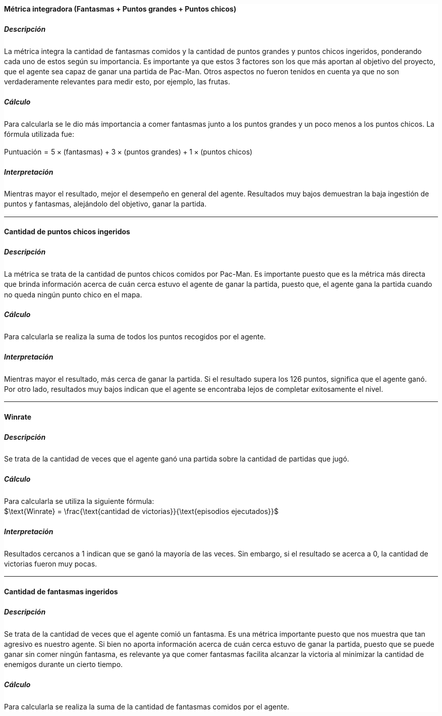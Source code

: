 #### Métrica integradora (Fantasmas + Puntos grandes + Puntos chicos)
##### Descripción
La métrica integra la cantidad de fantasmas comidos y la cantidad de puntos grandes y puntos chicos ingeridos, ponderando cada uno de estos según su importancia. Es importante ya que estos 3 factores son los que más aportan al objetivo del proyecto, que el agente sea capaz de ganar una partida de Pac-Man. Otros aspectos no fueron tenidos en cuenta ya que no son verdaderamente relevantes para medir esto, por ejemplo, las frutas.
##### Cálculo
Para calcularla se le dio más importancia a comer fantasmas junto a los puntos grandes y un poco menos a los puntos chicos. La fórmula utilizada fue:  

$\text{Puntuación} = 5 \times (\text{fantasmas}) + 3 \times (\text{puntos grandes}) + 1 \times (\text{puntos chicos})$

##### Interpretación
Mientras mayor el resultado, mejor el desempeño en general del agente. Resultados muy bajos demuestran la baja ingestión de puntos y fantasmas, alejándolo del objetivo, ganar la partida.

--- 

#### Cantidad de puntos chicos ingeridos
##### Descripción
La métrica se trata de la cantidad de puntos chicos comidos por Pac-Man. Es importante puesto que es la métrica más directa que brinda información acerca de cuán cerca estuvo el agente de ganar la partida, puesto que, el agente gana la partida cuando no queda ningún punto chico en el mapa.
##### Cálculo
Para calcularla se realiza la suma de todos los puntos recogidos por el agente.

##### Interpretación
Mientras mayor el resultado, más cerca de ganar la partida. Si el resultado supera los 126 puntos, significa que el agente ganó. Por otro lado, resultados muy bajos indican que el agente se encontraba lejos de completar exitosamente el nivel.

--- 
#### Winrate
##### Descripción
Se trata de la cantidad de veces que el agente ganó una partida sobre la cantidad de partidas que jugó.
##### Cálculo
Para calcularla se utiliza la siguiente fórmula:  
$\text{Winrate} = \frac{\text{cantidad de victorias}}{\text{episodios ejecutados}}$

##### Interpretación
Resultados cercanos a 1 indican que se ganó la mayoría de las veces. Sin embargo, si el resultado se acerca a 0, la cantidad de victorias fueron muy pocas.

--- 
#### Cantidad de fantasmas ingeridos
##### Descripción
Se trata de la cantidad de veces que el agente comió un fantasma. Es una métrica importante puesto que nos muestra que tan agresivo es nuestro agente. Si bien no aporta información acerca de cuán cerca estuvo de ganar la partida, puesto que se puede ganar sin comer ningún fantasma, es relevante ya que comer fantasmas facilita alcanzar la victoria al minimizar la cantidad de enemigos durante un cierto tiempo.
##### Cálculo
Para calcularla se realiza la suma de la cantidad de fantasmas comidos por el agente.
